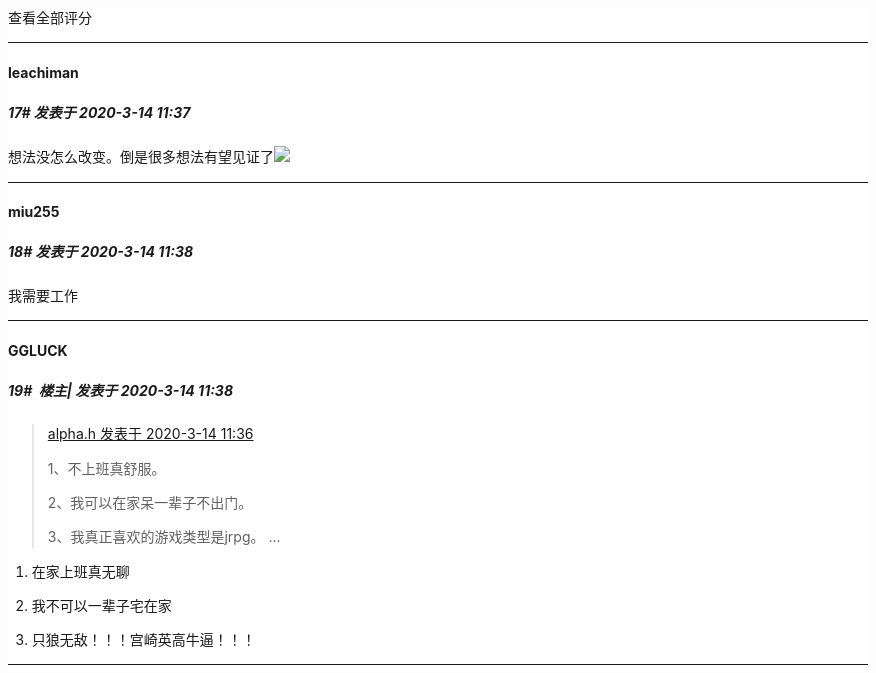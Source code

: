 

查看全部评分






-----

####  leachiman  
##### 17#       发表于 2020-3-14 11:37




想法没怎么改变。倒是很多想法有望见证了<img src="https://static.saraba1st.com/image/smiley/face2017/067.png" referrerpolicy="no-referrer">







-----

####  miu255  
##### 18#       发表于 2020-3-14 11:38




我需要工作







-----

####  GGLUCK  
##### 19#         楼主| 发表于 2020-3-14 11:38



<blockquote><a href="httphttps://bbs.saraba1st.com/2b/forum.php?mod=redirect&amp;goto=findpost&amp;pid=46730470&amp;ptid=1918762" target="_blank">alpha.h 发表于 2020-3-14 11:36</a>

1、不上班真舒服。

2、我可以在家呆一辈子不出门。

3、我真正喜欢的游戏类型是jrpg。 ...</blockquote>
1. 在家上班真无聊

2. 我不可以一辈子宅在家

3. 只狼无敌！！！宫崎英高牛逼！！！








-----
